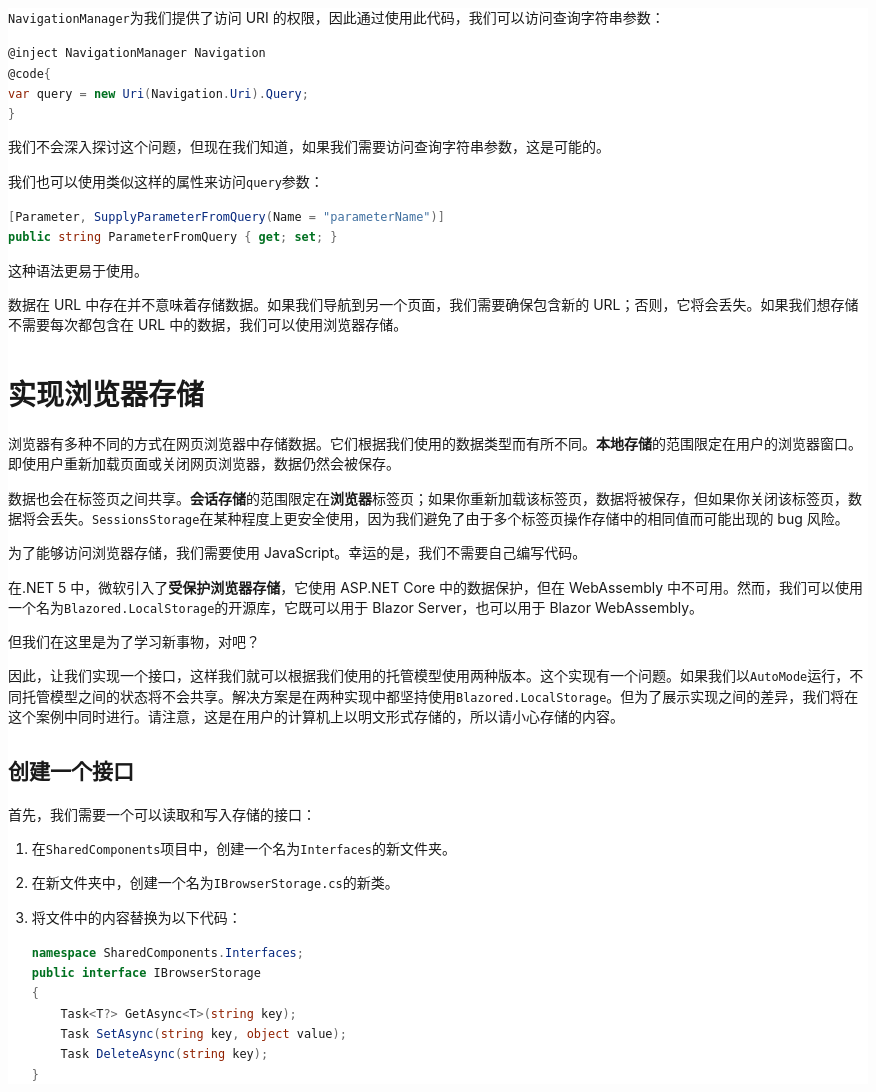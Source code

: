 `NavigationManager`为我们提供了访问 URI 的权限，因此通过使用此代码，我们可以访问查询字符串参数：

```cs
@inject NavigationManager Navigation
@code{
var query = new Uri(Navigation.Uri).Query;
} 
```

我们不会深入探讨这个问题，但现在我们知道，如果我们需要访问查询字符串参数，这是可能的。

我们也可以使用类似这样的属性来访问`query`参数：

```cs
[Parameter, SupplyParameterFromQuery(Name = "parameterName")]
public string ParameterFromQuery { get; set; } 
```

这种语法更易于使用。

数据在 URL 中存在并不意味着存储数据。如果我们导航到另一个页面，我们需要确保包含新的 URL；否则，它将会丢失。如果我们想存储不需要每次都包含在 URL 中的数据，我们可以使用浏览器存储。

# 实现浏览器存储

浏览器有多种不同的方式在网页浏览器中存储数据。它们根据我们使用的数据类型而有所不同。**本地存储**的范围限定在用户的浏览器窗口。即使用户重新加载页面或关闭网页浏览器，数据仍然会被保存。

数据也会在标签页之间共享。**会话存储**的范围限定在**浏览器**标签页；如果你重新加载该标签页，数据将被保存，但如果你关闭该标签页，数据将会丢失。`SessionsStorage`在某种程度上更安全使用，因为我们避免了由于多个标签页操作存储中的相同值而可能出现的 bug 风险。

为了能够访问浏览器存储，我们需要使用 JavaScript。幸运的是，我们不需要自己编写代码。

在.NET 5 中，微软引入了**受保护浏览器存储**，它使用 ASP.NET Core 中的数据保护，但在 WebAssembly 中不可用。然而，我们可以使用一个名为`Blazored.LocalStorage`的开源库，它既可以用于 Blazor Server，也可以用于 Blazor WebAssembly。

但我们在这里是为了学习新事物，对吧？

因此，让我们实现一个接口，这样我们就可以根据我们使用的托管模型使用两种版本。这个实现有一个问题。如果我们以`AutoMode`运行，不同托管模型之间的状态将不会共享。解决方案是在两种实现中都坚持使用`Blazored.LocalStorage`。但为了展示实现之间的差异，我们将在这个案例中同时进行。请注意，这是在用户的计算机上以明文形式存储的，所以请小心存储的内容。

## 创建一个接口

首先，我们需要一个可以读取和写入存储的接口：

1.  在`SharedComponents`项目中，创建一个名为`Interfaces`的新文件夹。

1.  在新文件夹中，创建一个名为`IBrowserStorage.cs`的新类。

1.  将文件中的内容替换为以下代码：

    ```cs
    namespace SharedComponents.Interfaces;
    public interface IBrowserStorage
    {
        Task<T?> GetAsync<T>(string key);
        Task SetAsync(string key, object value);
        Task DeleteAsync(string key);
    } 
    ```
